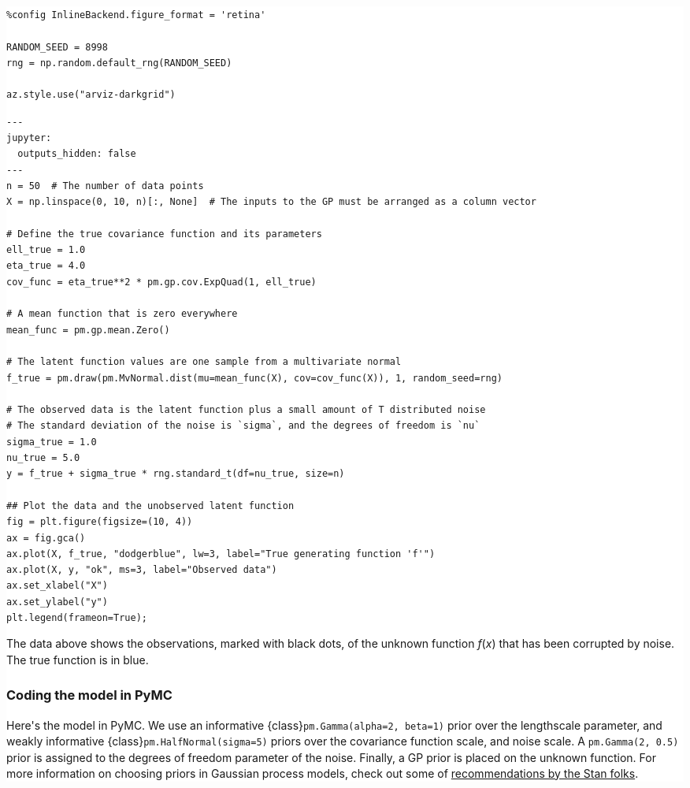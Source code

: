 ```{code-cell} ipython3
%config InlineBackend.figure_format = 'retina'

RANDOM_SEED = 8998
rng = np.random.default_rng(RANDOM_SEED)

az.style.use("arviz-darkgrid")
```

```{code-cell} ipython3
---
jupyter:
  outputs_hidden: false
---
n = 50  # The number of data points
X = np.linspace(0, 10, n)[:, None]  # The inputs to the GP must be arranged as a column vector

# Define the true covariance function and its parameters
ell_true = 1.0
eta_true = 4.0
cov_func = eta_true**2 * pm.gp.cov.ExpQuad(1, ell_true)

# A mean function that is zero everywhere
mean_func = pm.gp.mean.Zero()

# The latent function values are one sample from a multivariate normal
f_true = pm.draw(pm.MvNormal.dist(mu=mean_func(X), cov=cov_func(X)), 1, random_seed=rng)

# The observed data is the latent function plus a small amount of T distributed noise
# The standard deviation of the noise is `sigma`, and the degrees of freedom is `nu`
sigma_true = 1.0
nu_true = 5.0
y = f_true + sigma_true * rng.standard_t(df=nu_true, size=n)

## Plot the data and the unobserved latent function
fig = plt.figure(figsize=(10, 4))
ax = fig.gca()
ax.plot(X, f_true, "dodgerblue", lw=3, label="True generating function 'f'")
ax.plot(X, y, "ok", ms=3, label="Observed data")
ax.set_xlabel("X")
ax.set_ylabel("y")
plt.legend(frameon=True);
```

The data above shows the observations, marked with black dots, of the unknown function $f(x)$ that has been corrupted by noise.  The true function is in blue.

### Coding the model in PyMC

Here's the model in PyMC.  We use an informative {class}`pm.Gamma(alpha=2, beta=1)` prior over the lengthscale parameter, and weakly informative {class}`pm.HalfNormal(sigma=5)` priors over the covariance function scale, and noise scale.  A `pm.Gamma(2, 0.5)` prior is assigned to the degrees of freedom parameter of the noise.  Finally, a GP prior is placed on the unknown function.  For more information on choosing priors in Gaussian process models, check out some of [recommendations by the Stan folks](https://github.com/stan-dev/stan/wiki/Prior-Choice-Recommendations#priors-for-gaussian-processes).
